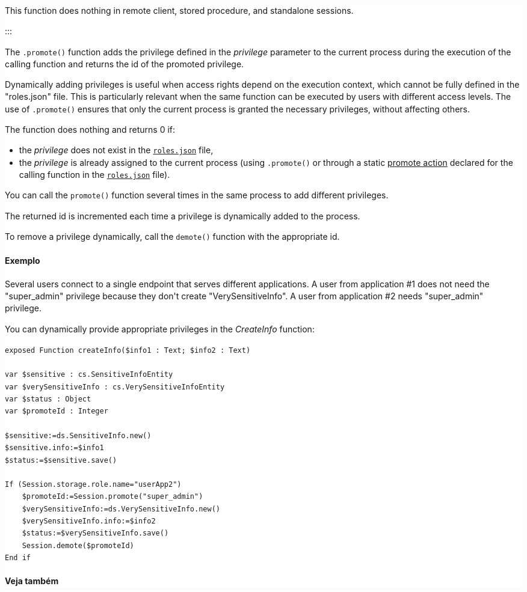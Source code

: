 This function does nothing in remote client, stored procedure, and standalone sessions.

:::

The `.promote()` function adds the privilege defined in the *privilege* parameter to the current process during the execution of the calling function and returns the id of the promoted privilege.

Dynamically adding privileges is useful when access rights depend on the execution context, which cannot be fully defined in the "roles.json" file. This is particularly relevant when the same function can be executed by users with different access levels. The use of `.promote()` ensures that only the current process is granted the necessary privileges, without affecting others.

The function does nothing and returns 0 if:

- the *privilege* does not exist in the [`roles.json`](../ORDA/privileges.md#rolesjson-file) file,
- the *privilege* is already assigned to the current process (using `.promote()` or through a static [promote action](../ORDA/privileges.md#permission-actions) declared for the calling function in the [`roles.json`](../ORDA/privileges.md#rolesjson-file) file).

You can call the `promote()` function several times in the same process to add different privileges.

The returned id is incremented each time a privilege is dynamically added to the process.

To remove a privilege dynamically, call the `demote()` function with the appropriate id.

#### Exemplo

Several users connect to a single endpoint that serves different applications. A user from application #1 does not need the "super_admin" privilege because they don't create "VerySensitiveInfo". A user from application #2 needs "super_admin" privilege.

You can dynamically provide appropriate privileges in the *CreateInfo* function:

```4d
exposed Function createInfo($info1 : Text; $info2 : Text)
	
var $sensitive : cs.SensitiveInfoEntity
var $verySensitiveInfo : cs.VerySensitiveInfoEntity
var $status : Object
var $promoteId : Integer
	
$sensitive:=ds.SensitiveInfo.new()
$sensitive.info:=$info1
$status:=$sensitive.save()
	
If (Session.storage.role.name="userApp2")
	$promoteId:=Session.promote("super_admin")
	$verySensitiveInfo:=ds.VerySensitiveInfo.new()
	$verySensitiveInfo.info:=$info2
	$status:=$verySensitiveInfo.save()
	Session.demote($promoteId)
End if 
```

#### Veja também
